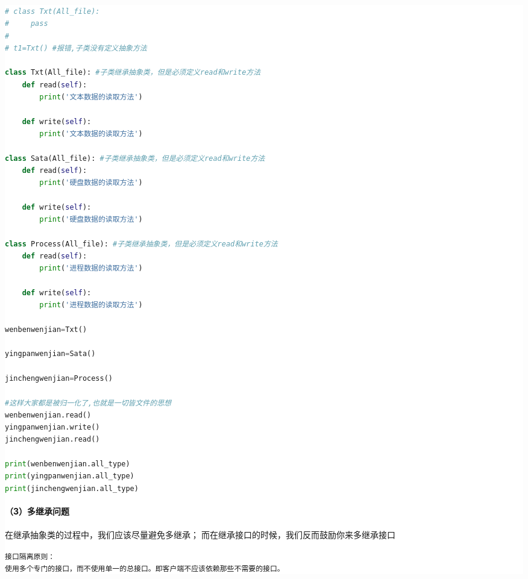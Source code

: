 ```python
# class Txt(All_file):
#     pass
#
# t1=Txt() #报错,子类没有定义抽象方法

class Txt(All_file): #子类继承抽象类，但是必须定义read和write方法
    def read(self):
        print('文本数据的读取方法')

    def write(self):
        print('文本数据的读取方法')

class Sata(All_file): #子类继承抽象类，但是必须定义read和write方法
    def read(self):
        print('硬盘数据的读取方法')

    def write(self):
        print('硬盘数据的读取方法')

class Process(All_file): #子类继承抽象类，但是必须定义read和write方法
    def read(self):
        print('进程数据的读取方法')

    def write(self):
        print('进程数据的读取方法')

wenbenwenjian=Txt()

yingpanwenjian=Sata()

jinchengwenjian=Process()

#这样大家都是被归一化了,也就是一切皆文件的思想
wenbenwenjian.read()
yingpanwenjian.write()
jinchengwenjian.read()

print(wenbenwenjian.all_type)
print(yingpanwenjian.all_type)
print(jinchengwenjian.all_type)
```

#### （3）多继承问题

在继承抽象类的过程中，我们应该尽量避免多继承；
而在继承接口的时候，我们反而鼓励你来多继承接口

```
接口隔离原则：
使用多个专门的接口，而不使用单一的总接口。即客户端不应该依赖那些不需要的接口。
```
